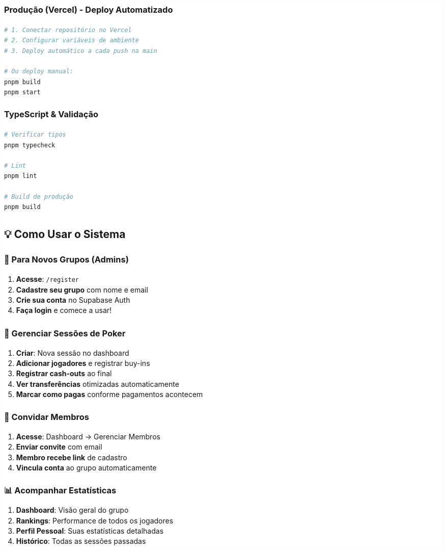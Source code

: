 ### **Produção (Vercel) - Deploy Automatizado**
```bash
# 1. Conectar repositório no Vercel
# 2. Configurar variáveis de ambiente
# 3. Deploy automático a cada push na main

# Ou deploy manual:
pnpm build
pnpm start
```

### **TypeScript & Validação**
```bash
# Verificar tipos
pnpm typecheck

# Lint
pnpm lint

# Build de produção
pnpm build
```

## 💡 **Como Usar o Sistema**

### **🔐 Para Novos Grupos (Admins)**
1. **Acesse**: `/register`
2. **Cadastre seu grupo** com nome e email
3. **Crie sua conta** no Supabase Auth
4. **Faça login** e comece a usar!

### **🎰 Gerenciar Sessões de Poker**
1. **Criar**: Nova sessão no dashboard
2. **Adicionar jogadores** e registrar buy-ins
3. **Registrar cash-outs** ao final
4. **Ver transferências** otimizadas automaticamente
5. **Marcar como pagas** conforme pagamentos acontecem

### **👥 Convidar Membros**
1. **Acesse**: Dashboard → Gerenciar Membros
2. **Enviar convite** com email
3. **Membro recebe link** de cadastro
4. **Vincula conta** ao grupo automaticamente

### **📊 Acompanhar Estatísticas**
1. **Dashboard**: Visão geral do grupo
2. **Rankings**: Performance de todos os jogadores
3. **Perfil Pessoal**: Suas estatísticas detalhadas
4. **Histórico**: Todas as sessões passadas
